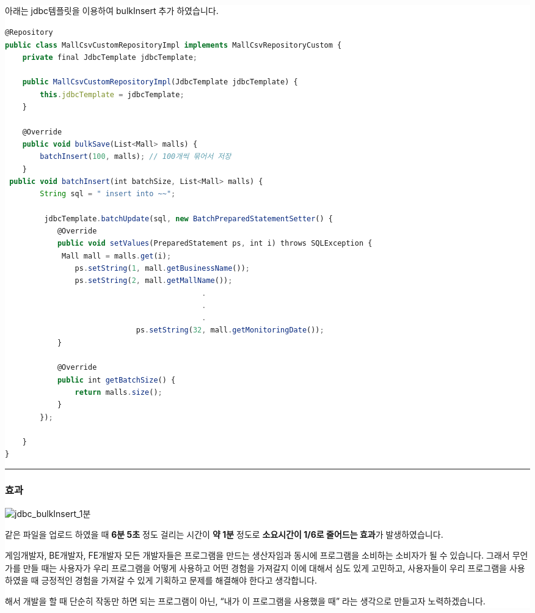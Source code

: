아래는 jdbc템플릿을 이용하여 bulkInsert 추가 하였습니다.

```jsx
@Repository
public class MallCsvCustomRepositoryImpl implements MallCsvRepositoryCustom {
    private final JdbcTemplate jdbcTemplate;

    public MallCsvCustomRepositoryImpl(JdbcTemplate jdbcTemplate) {
        this.jdbcTemplate = jdbcTemplate;
    }

    @Override
    public void bulkSave(List<Mall> malls) {
        batchInsert(100, malls); // 100개씩 묶어서 저장
    } 
 public void batchInsert(int batchSize, List<Mall> malls) {
        String sql = " insert into ~~";
        
         jdbcTemplate.batchUpdate(sql, new BatchPreparedStatementSetter() {
            @Override
            public void setValues(PreparedStatement ps, int i) throws SQLException {
             Mall mall = malls.get(i);
                ps.setString(1, mall.getBusinessName());
                ps.setString(2, mall.getMallName());
								             .
								             .
								             .
							  ps.setString(32, mall.getMonitoringDate());
            }

            @Override
            public int getBatchSize() {
                return malls.size();
            }
        });

    }
}
```

---

### 효과

<img width="786" height="426" alt="jdbc_bulkInsert_1분" src="https://github.com/user-attachments/assets/42235a63-e345-4a17-9e06-d3d4fc99fe1a" />


같은 파일을 업로드 하였을 때 **6분 5초** 정도 걸리는 시간이 **약 1분** 정도로 **소요시간이 1/6로 줄어드는 효과**가 발생하였습니다. 

게임개발자, BE개발자, FE개발자 모든 개발자들은 프로그램을 만드는 생산자임과 동시에 프로그램을 소비하는 소비자가 될 수 있습니다. 그래서 무언가를 만들 때는 사용자가 우리 프로그램을 어떻게 사용하고 어떤 경험을 가져갈지 이에 대해서 심도 있게 고민하고, 사용자들이 우리 프로그램을 사용하였을 때 긍정적인 경험을 가져갈 수 있게 기획하고 문제를 해결해야 한다고 생각합니다. 

해서 개발을 할 때 단순히 작동만 하면 되는 프로그램이 아닌, “내가 이 프로그램을 사용했을 때” 라는 생각으로 만들고자 노력하겠습니다.
